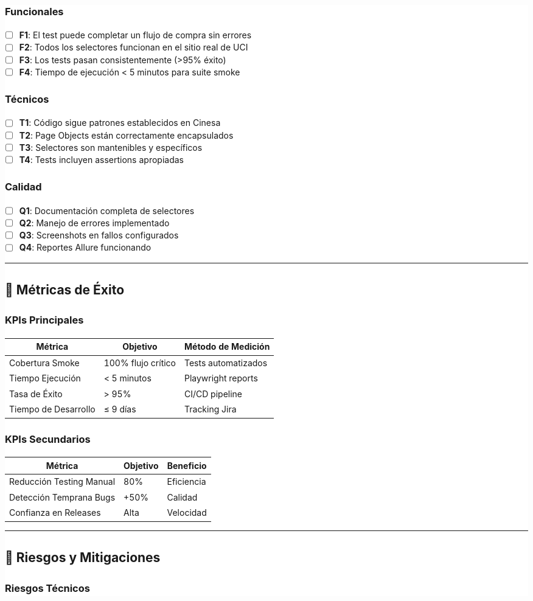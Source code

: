 ### Funcionales

- [ ] **F1**: El test puede completar un flujo de compra sin errores
- [ ] **F2**: Todos los selectores funcionan en el sitio real de UCI
- [ ] **F3**: Los tests pasan consistentemente (>95% éxito)
- [ ] **F4**: Tiempo de ejecución < 5 minutos para suite smoke

### Técnicos

- [ ] **T1**: Código sigue patrones establecidos en Cinesa
- [ ] **T2**: Page Objects están correctamente encapsulados
- [ ] **T3**: Selectores son mantenibles y específicos
- [ ] **T4**: Tests incluyen assertions apropiadas

### Calidad

- [ ] **Q1**: Documentación completa de selectores
- [ ] **Q2**: Manejo de errores implementado
- [ ] **Q3**: Screenshots en fallos configurados
- [ ] **Q4**: Reportes Allure funcionando

---

## 🎯 Métricas de Éxito

### KPIs Principales

| Métrica | Objetivo | Método de Medición |
|---------|----------|-------------------|
| Cobertura Smoke | 100% flujo crítico | Tests automatizados |
| Tiempo Ejecución | < 5 minutos | Playwright reports |
| Tasa de Éxito | > 95% | CI/CD pipeline |
| Tiempo de Desarrollo | ≤ 9 días | Tracking Jira |

### KPIs Secundarios

| Métrica | Objetivo | Beneficio |
|---------|----------|-----------|
| Reducción Testing Manual | 80% | Eficiencia |
| Detección Temprana Bugs | +50% | Calidad |
| Confianza en Releases | Alta | Velocidad |

---

## 🚨 Riesgos y Mitigaciones

### Riesgos Técnicos
